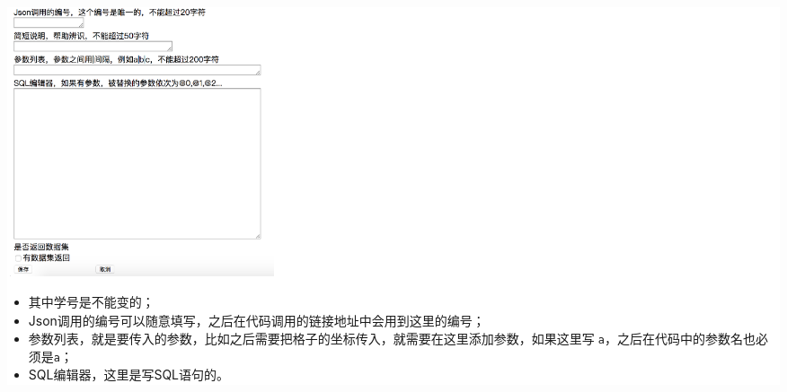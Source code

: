 <img src="sqlview.png" width="300" height="300" style="align:center;">
</div>

* 其中学号是不能变的；<br>
* Json调用的编号可以随意填写，之后在代码调用的链接地址中会用到这里的编号；<br>
* 参数列表，就是要传入的参数，比如之后需要把格子的坐标传入，就需要在这里添加参数，如果这里写 `a`，之后在代码中的参数名也必须是`a`；
* SQL编辑器，这里是写SQL语句的。
